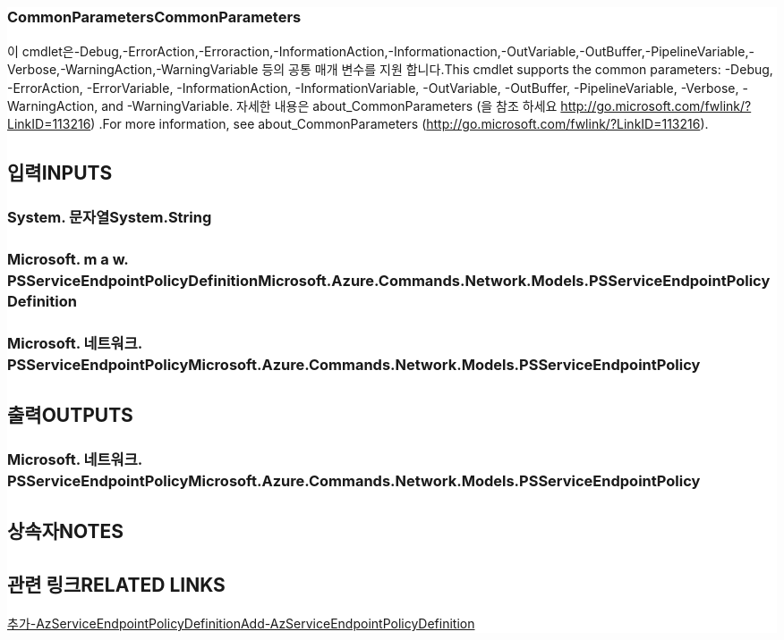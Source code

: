 ### <span data-ttu-id="9751e-129">CommonParameters</span><span class="sxs-lookup"><span data-stu-id="9751e-129">CommonParameters</span></span>
<span data-ttu-id="9751e-130">이 cmdlet은-Debug,-ErrorAction,-Erroraction,-InformationAction,-Informationaction,-OutVariable,-OutBuffer,-PipelineVariable,-Verbose,-WarningAction,-WarningVariable 등의 공통 매개 변수를 지원 합니다.</span><span class="sxs-lookup"><span data-stu-id="9751e-130">This cmdlet supports the common parameters: -Debug, -ErrorAction, -ErrorVariable, -InformationAction, -InformationVariable, -OutVariable, -OutBuffer, -PipelineVariable, -Verbose, -WarningAction, and -WarningVariable.</span></span> <span data-ttu-id="9751e-131">자세한 내용은 about_CommonParameters (을 참조 하세요 http://go.microsoft.com/fwlink/?LinkID=113216) .</span><span class="sxs-lookup"><span data-stu-id="9751e-131">For more information, see about_CommonParameters (http://go.microsoft.com/fwlink/?LinkID=113216).</span></span>

## <span data-ttu-id="9751e-132">입력</span><span class="sxs-lookup"><span data-stu-id="9751e-132">INPUTS</span></span>

### <span data-ttu-id="9751e-133">System. 문자열</span><span class="sxs-lookup"><span data-stu-id="9751e-133">System.String</span></span>

### <span data-ttu-id="9751e-134">Microsoft. m a w. PSServiceEndpointPolicyDefinition</span><span class="sxs-lookup"><span data-stu-id="9751e-134">Microsoft.Azure.Commands.Network.Models.PSServiceEndpointPolicyDefinition</span></span>

### <span data-ttu-id="9751e-135">Microsoft. 네트워크. PSServiceEndpointPolicy</span><span class="sxs-lookup"><span data-stu-id="9751e-135">Microsoft.Azure.Commands.Network.Models.PSServiceEndpointPolicy</span></span>

## <span data-ttu-id="9751e-136">출력</span><span class="sxs-lookup"><span data-stu-id="9751e-136">OUTPUTS</span></span>

### <span data-ttu-id="9751e-137">Microsoft. 네트워크. PSServiceEndpointPolicy</span><span class="sxs-lookup"><span data-stu-id="9751e-137">Microsoft.Azure.Commands.Network.Models.PSServiceEndpointPolicy</span></span>

## <span data-ttu-id="9751e-138">상속자</span><span class="sxs-lookup"><span data-stu-id="9751e-138">NOTES</span></span>

## <span data-ttu-id="9751e-139">관련 링크</span><span class="sxs-lookup"><span data-stu-id="9751e-139">RELATED LINKS</span></span>

[<span data-ttu-id="9751e-140">추가-AzServiceEndpointPolicyDefinition</span><span class="sxs-lookup"><span data-stu-id="9751e-140">Add-AzServiceEndpointPolicyDefinition</span></span>](./Add-AzServiceEndpointPolicyDefinition.md)
